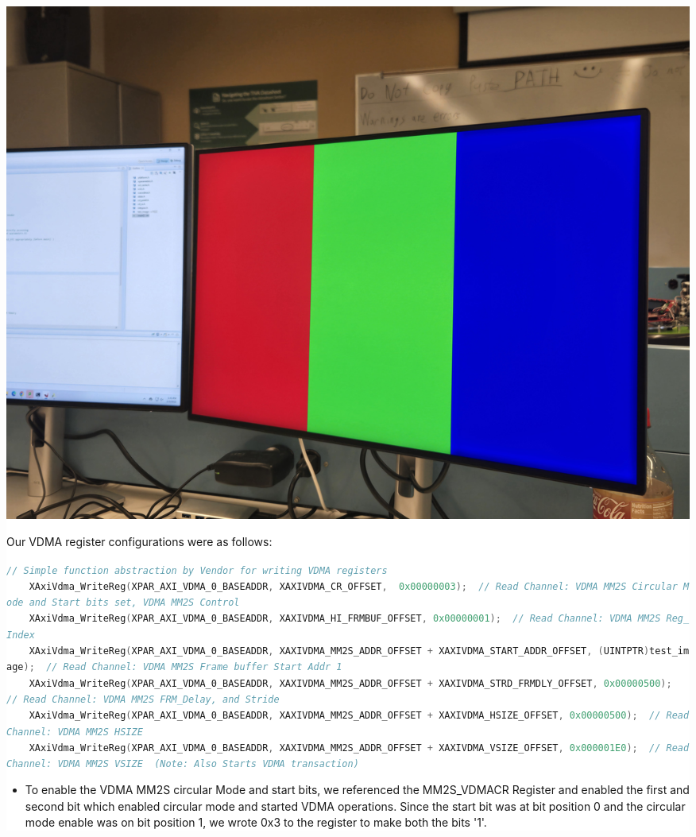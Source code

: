 ![VGA output](assets/VGA.jpg)

Our VDMA register configurations were as follows:

```c
// Simple function abstraction by Vendor for writing VDMA registers
    XAxiVdma_WriteReg(XPAR_AXI_VDMA_0_BASEADDR, XAXIVDMA_CR_OFFSET,  0x00000003);  // Read Channel: VDMA MM2S Circular Mode and Start bits set, VDMA MM2S Control
    XAxiVdma_WriteReg(XPAR_AXI_VDMA_0_BASEADDR, XAXIVDMA_HI_FRMBUF_OFFSET, 0x00000001);  // Read Channel: VDMA MM2S Reg_Index
    XAxiVdma_WriteReg(XPAR_AXI_VDMA_0_BASEADDR, XAXIVDMA_MM2S_ADDR_OFFSET + XAXIVDMA_START_ADDR_OFFSET, (UINTPTR)test_image);  // Read Channel: VDMA MM2S Frame buffer Start Addr 1
    XAxiVdma_WriteReg(XPAR_AXI_VDMA_0_BASEADDR, XAXIVDMA_MM2S_ADDR_OFFSET + XAXIVDMA_STRD_FRMDLY_OFFSET, 0x00000500);  // Read Channel: VDMA MM2S FRM_Delay, and Stride
    XAxiVdma_WriteReg(XPAR_AXI_VDMA_0_BASEADDR, XAXIVDMA_MM2S_ADDR_OFFSET + XAXIVDMA_HSIZE_OFFSET, 0x00000500);  // Read Channel: VDMA MM2S HSIZE
    XAxiVdma_WriteReg(XPAR_AXI_VDMA_0_BASEADDR, XAXIVDMA_MM2S_ADDR_OFFSET + XAXIVDMA_VSIZE_OFFSET, 0x000001E0);  // Read Channel: VDMA MM2S VSIZE  (Note: Also Starts VDMA transaction)
```
- To enable the VDMA MM2S circular Mode and start bits, we referenced the MM2S_VDMACR Register and enabled the first and second bit which enabled circular mode and started VDMA operations. Since the start bit was at bit position 0 and the circular mode enable was on bit position 1, we wrote 0x3 to the register to make both the bits '1'.
